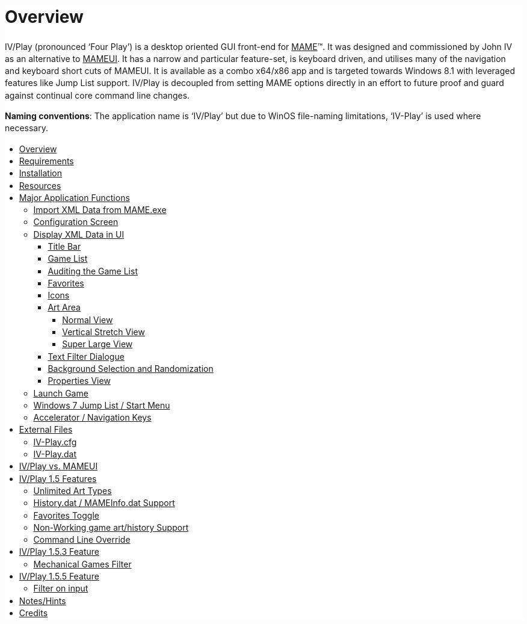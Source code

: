 # Overview

IV/Play (pronounced ‘Four Play’) is a desktop oriented GUI front-end for [MAME](http://www.mamedev.org)™. It was designed and commissioned by John IV as an alternative to [MAMEUI](http://www.mameui.info). It has a narrow and particular feature-set, is keyboard driven, and utilises many of the navigation and keyboard short cuts of MAMEUI. It is available as a combo x64/x86 app and is targeted towards Windows 8.1 with leveraged features like Jump List support. IV/Play is decoupled from setting MAME options directly in an effort to future proof and guard against continual core command line changes.

**Naming conventions**: The application name is ‘IV/Play’ but due to WinOS file-naming limitations, ‘IV-Play’ is used where necessary.


- [Overview](#overview)
- [Requirements](#requirements)
- [Installation](#installation)
- [Resources](#resources)
- [Major Application Functions](#major-application-functions)
	- [Import XML Data from MAME.exe](#import-xml-data-from-mameexe)
	- [Configuration Screen](#configuration-screen)
	- [Display XML Data in UI](#display-xml-data-in-ui)
		- [Title Bar](#title-bar)
		- [Game List](#game-list)
        - [Auditing the Game List](#auditing-the-game-list)
		- [Favorites](#favorites)
		- [Icons](#icons)
		- [Art Area](#art-area)
			- [Normal View](#normal-view)
			- [Vertical Stretch View](#vertical-stretch-view)
			- [Super Large View](#super-large-view)
		- [Text Filter Dialogue](#text-filter-dialogue)
		- [Background Selection and Randomization](#background-selection-and-randomization)
		- [Properties View](#properties-view)
	- [Launch Game](#launch-game)
	- [Windows 7 Jump List / Start Menu](#windows-7-jump-list-start-menu)
	- [Accelerator / Navigation Keys](#accelerator-navigation-keys)
- [External Files](#external-files)
	- [IV-Play.cfg](#iv-playcfg)
	- [IV-Play.dat](#iv-playdat)
- [IV/Play vs. MAMEUI](#ivplay-vs-mameui)
- [IV/Play 1.5 Features](#ivplay-15-features)
	- [Unlimited Art Types](#unlimited-art-types)
	- [History.dat / MAMEInfo.dat Support](#historydat-mameinfodat-support)
	- [Favorites Toggle](#favorites-toggle)
	- [Non-Working game art/history Support](#non-working-game-arthistory-support)
	- [Command Line Override](#command-line-override)
- [IV/Play 1.5.3 Feature](#ivplay-153-feature)
	- [Mechanical Games Filter](#mechanical-games-filter)
- [IV/Play 1.5.5 Feature](#ivplay-155-feature)
	- [Filter on input](#filter-on-input)
- [Notes/Hints](#noteshints)
- [Credits](#credits)

